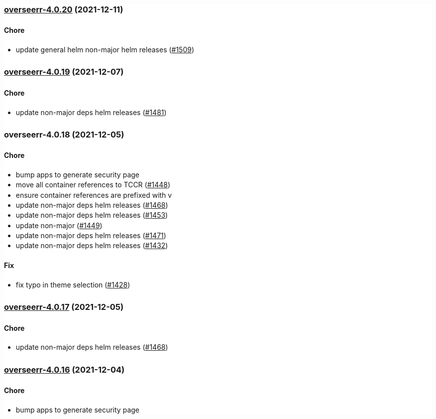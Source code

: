 <a name="overseerr-4.0.20"></a>

### [overseerr-4.0.20](https://github.com/truecharts/apps/compare/overseerr-4.0.19...overseerr-4.0.20) (2021-12-11)

#### Chore

- update general helm non-major helm releases ([#1509](https://github.com/truecharts/apps/issues/1509))

<a name="overseerr-4.0.19"></a>

### [overseerr-4.0.19](https://github.com/truecharts/apps/compare/overseerr-4.0.18...overseerr-4.0.19) (2021-12-07)

#### Chore

- update non-major deps helm releases ([#1481](https://github.com/truecharts/apps/issues/1481))

<a name="overseerr-4.0.18"></a>

### overseerr-4.0.18 (2021-12-05)

#### Chore

- bump apps to generate security page
- move all container references to TCCR ([#1448](https://github.com/truecharts/apps/issues/1448))
- ensure container references are prefixed with v
- update non-major deps helm releases ([#1468](https://github.com/truecharts/apps/issues/1468))
- update non-major deps helm releases ([#1453](https://github.com/truecharts/apps/issues/1453))
- update non-major ([#1449](https://github.com/truecharts/apps/issues/1449))
- update non-major deps helm releases ([#1471](https://github.com/truecharts/apps/issues/1471))
- update non-major deps helm releases ([#1432](https://github.com/truecharts/apps/issues/1432))

#### Fix

- fix typo in theme selection ([#1428](https://github.com/truecharts/apps/issues/1428))

<a name="overseerr-4.0.17"></a>

### [overseerr-4.0.17](https://github.com/truecharts/apps/compare/overseerr-4.0.16...overseerr-4.0.17) (2021-12-05)

#### Chore

- update non-major deps helm releases ([#1468](https://github.com/truecharts/apps/issues/1468))

<a name="overseerr-4.0.16"></a>

### [overseerr-4.0.16](https://github.com/truecharts/apps/compare/overseerr-4.0.15...overseerr-4.0.16) (2021-12-04)

#### Chore

- bump apps to generate security page
